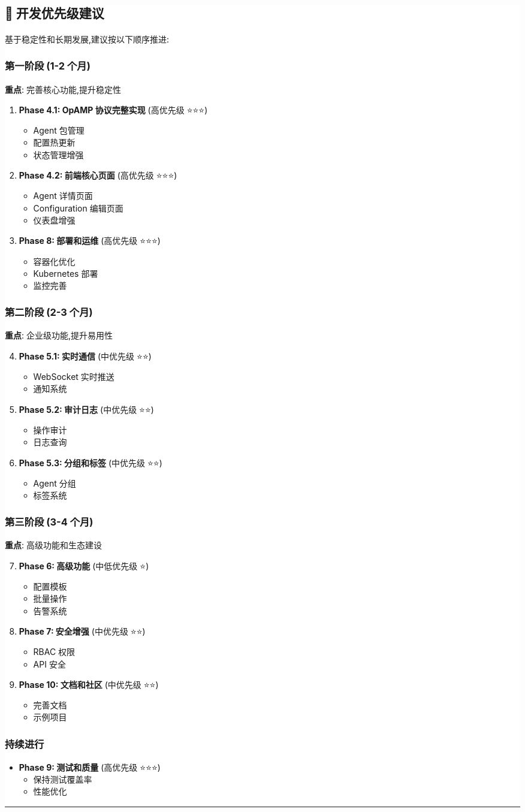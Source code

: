 ## 🎯 开发优先级建议

基于稳定性和长期发展,建议按以下顺序推进:

### 第一阶段 (1-2 个月)
**重点**: 完善核心功能,提升稳定性

1. **Phase 4.1: OpAMP 协议完整实现** (高优先级 ⭐⭐⭐)
   - Agent 包管理
   - 配置热更新
   - 状态管理增强

2. **Phase 4.2: 前端核心页面** (高优先级 ⭐⭐⭐)
   - Agent 详情页面
   - Configuration 编辑页面
   - 仪表盘增强

3. **Phase 8: 部署和运维** (高优先级 ⭐⭐⭐)
   - 容器化优化
   - Kubernetes 部署
   - 监控完善

### 第二阶段 (2-3 个月)
**重点**: 企业级功能,提升易用性

4. **Phase 5.1: 实时通信** (中优先级 ⭐⭐)
   - WebSocket 实时推送
   - 通知系统

5. **Phase 5.2: 审计日志** (中优先级 ⭐⭐)
   - 操作审计
   - 日志查询

6. **Phase 5.3: 分组和标签** (中优先级 ⭐⭐)
   - Agent 分组
   - 标签系统

### 第三阶段 (3-4 个月)
**重点**: 高级功能和生态建设

7. **Phase 6: 高级功能** (中低优先级 ⭐)
   - 配置模板
   - 批量操作
   - 告警系统

8. **Phase 7: 安全增强** (中优先级 ⭐⭐)
   - RBAC 权限
   - API 安全

9. **Phase 10: 文档和社区** (中优先级 ⭐⭐)
   - 完善文档
   - 示例项目

### 持续进行
- **Phase 9: 测试和质量** (高优先级 ⭐⭐⭐)
  - 保持测试覆盖率
  - 性能优化

---